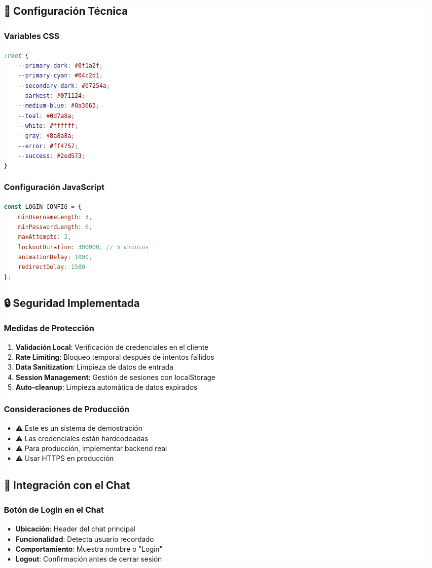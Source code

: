 ## 🔧 Configuración Técnica

### Variables CSS
```css
:root {
    --primary-dark: #0f1a2f;
    --primary-cyan: #04c2d1;
    --secondary-dark: #07254a;
    --darkest: #071124;
    --medium-blue: #0a3663;
    --teal: #0d7a8a;
    --white: #ffffff;
    --gray: #8a8a8a;
    --error: #ff4757;
    --success: #2ed573;
}
```

### Configuración JavaScript
```javascript
const LOGIN_CONFIG = {
    minUsernameLength: 3,
    minPasswordLength: 6,
    maxAttempts: 3,
    lockoutDuration: 300000, // 5 minutos
    animationDelay: 1000,
    redirectDelay: 1500
};
```

## 🔒 Seguridad Implementada

### Medidas de Protección
1. **Validación Local**: Verificación de credenciales en el cliente
2. **Rate Limiting**: Bloqueo temporal después de intentos fallidos
3. **Data Sanitization**: Limpieza de datos de entrada
4. **Session Management**: Gestión de sesiones con localStorage
5. **Auto-cleanup**: Limpieza automática de datos expirados

### Consideraciones de Producción
- ⚠️ Este es un sistema de demostración
- ⚠️ Las credenciales están hardcodeadas
- ⚠️ Para producción, implementar backend real
- ⚠️ Usar HTTPS en producción

## 🎯 Integración con el Chat

### Botón de Login en el Chat
- **Ubicación**: Header del chat principal
- **Funcionalidad**: Detecta usuario recordado
- **Comportamiento**: Muestra nombre o "Login"
- **Logout**: Confirmación antes de cerrar sesión
